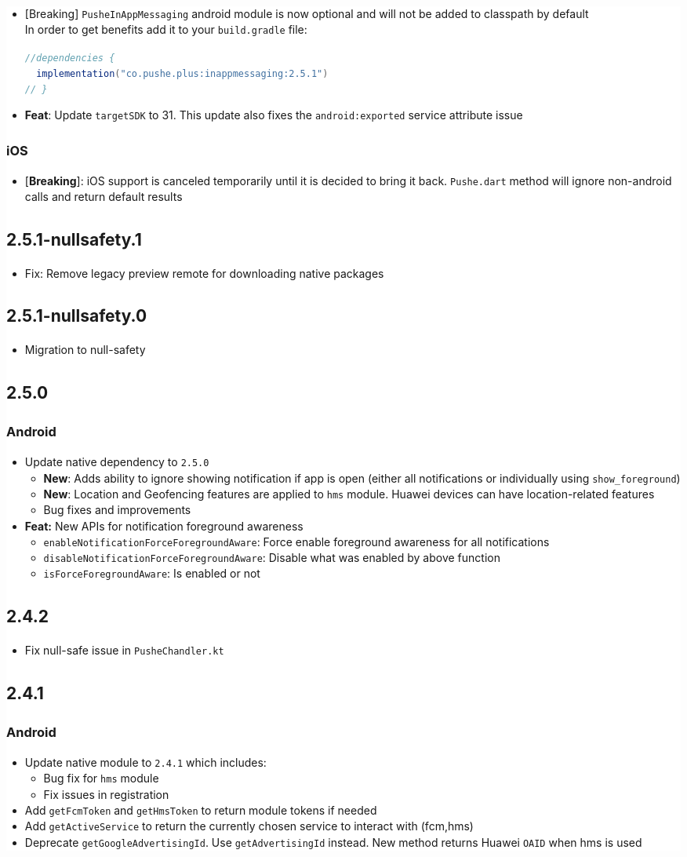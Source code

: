 
- [Breaking] `PusheInAppMessaging` android module is now optional and will not be added to classpath by default  
  In order to get benefits add it to your `build.gradle` file:
  
  ```groovy
  //dependencies {
    implementation("co.pushe.plus:inappmessaging:2.5.1")
  // }
  ```

- **Feat**: Update `targetSDK` to 31. This update also fixes the `android:exported` service attribute issue

### iOS
- [**Breaking**]: iOS support is canceled temporarily until it is decided to bring it back. `Pushe.dart` method will ignore non-android calls and return default results


## 2.5.1-nullsafety.1
- Fix: Remove legacy preview remote for downloading native packages

## 2.5.1-nullsafety.0
- Migration to null-safety

## 2.5.0
### Android
- Update native dependency to `2.5.0`
  - **New**: Adds ability to ignore showing notification if app is open (either all notifications or individually using `show_foreground`)
  - **New**: Location and Geofencing features are applied to `hms` module. Huawei devices can have location-related features
  - Bug fixes and improvements
- **Feat:** New APIs for notification foreground awareness
  - `enableNotificationForceForegroundAware`: Force enable foreground awareness for all notifications
  - `disableNotificationForceForegroundAware`: Disable what was enabled by above function
  - `isForceForegroundAware`: Is enabled or not

## 2.4.2
- Fix null-safe issue in `PusheChandler.kt`

## 2.4.1
### Android
- Update native module to `2.4.1` which includes:
  - Bug fix for `hms` module
  - Fix issues in registration
- Add `getFcmToken` and `getHmsToken` to return module tokens if needed
- Add `getActiveService` to return the currently chosen service to interact with (fcm,hms)
- Deprecate `getGoogleAdvertisingId`. Use `getAdvertisingId` instead. New method returns Huawei `OAID` when hms is used

